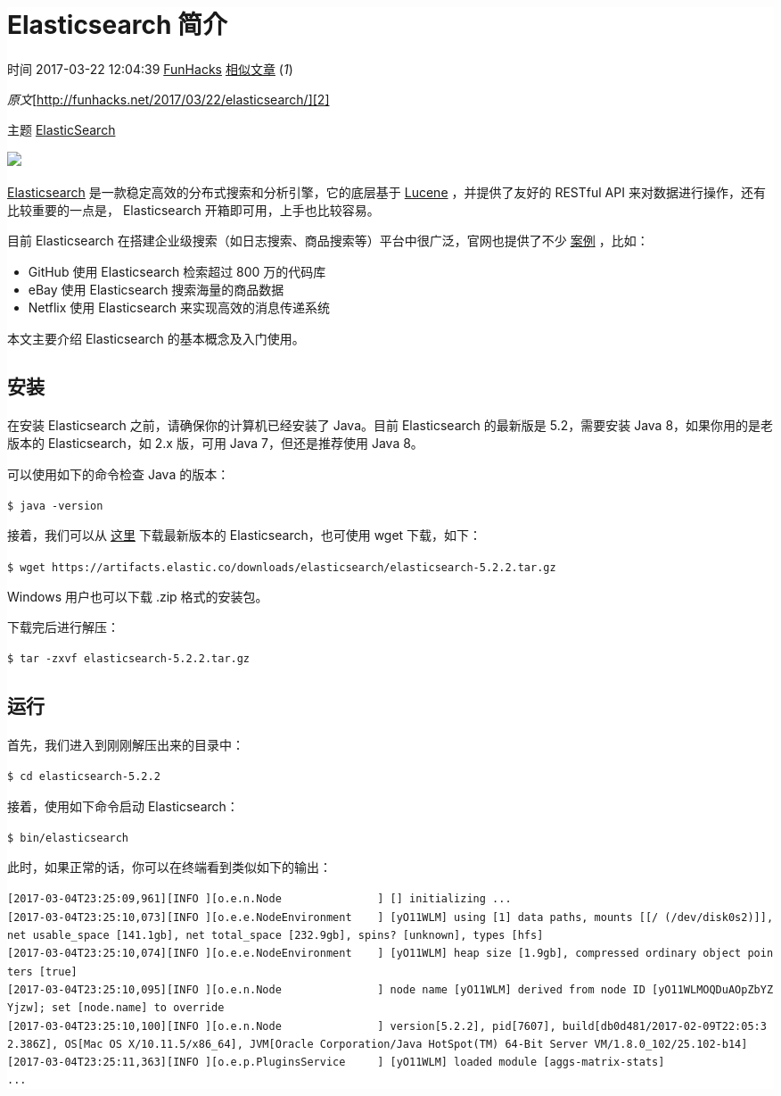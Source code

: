 # Elasticsearch 简介

 时间 2017-03-22 12:04:39  [FunHacks][0]  [相似文章][1] (_1_)

_原文_[http://funhacks.net/2017/03/22/elasticsearch/][2]

 主题 [ElasticSearch][3]

![][4]

[Elasticsearch][5] 是一款稳定高效的分布式搜索和分析引擎，它的底层基于 [Lucene][6] ，并提供了友好的 RESTful API 来对数据进行操作，还有比较重要的一点是， Elasticsearch 开箱即可用，上手也比较容易。 

目前 Elasticsearch 在搭建企业级搜索（如日志搜索、商品搜索等）平台中很广泛，官网也提供了不少 [案例][7] ，比如： 

* GitHub 使用 Elasticsearch 检索超过 800 万的代码库
* eBay 使用 Elasticsearch 搜索海量的商品数据
* Netflix 使用 Elasticsearch 来实现高效的消息传递系统

本文主要介绍 Elasticsearch 的基本概念及入门使用。

## 安装 

在安装 Elasticsearch 之前，请确保你的计算机已经安装了 Java。目前 Elasticsearch 的最新版是 5.2，需要安装 Java 8，如果你用的是老版本的 Elasticsearch，如 2.x 版，可用 Java 7，但还是推荐使用 Java 8。

可以使用如下的命令检查 Java 的版本：

    $ java -version
    

接着，我们可以从 [这里][8] 下载最新版本的 Elasticsearch，也可使用 wget 下载，如下： 

    $ wget https://artifacts.elastic.co/downloads/elasticsearch/elasticsearch-5.2.2.tar.gz
    

Windows 用户也可以下载 .zip 格式的安装包。 

下载完后进行解压：

    $ tar -zxvf elasticsearch-5.2.2.tar.gz
    

## 运行 

首先，我们进入到刚刚解压出来的目录中：

    $ cd elasticsearch-5.2.2
    

接着，使用如下命令启动 Elasticsearch：

    $ bin/elasticsearch
    

此时，如果正常的话，你可以在终端看到类似如下的输出：

    [2017-03-04T23:25:09,961][INFO ][o.e.n.Node               ] [] initializing ...
    [2017-03-04T23:25:10,073][INFO ][o.e.e.NodeEnvironment    ] [yO11WLM] using [1] data paths, mounts [[/ (/dev/disk0s2)]], net usable_space [141.1gb], net total_space [232.9gb], spins? [unknown], types [hfs]
    [2017-03-04T23:25:10,074][INFO ][o.e.e.NodeEnvironment    ] [yO11WLM] heap size [1.9gb], compressed ordinary object pointers [true]
    [2017-03-04T23:25:10,095][INFO ][o.e.n.Node               ] node name [yO11WLM] derived from node ID [yO11WLMOQDuAOpZbYZYjzw]; set [node.name] to override
    [2017-03-04T23:25:10,100][INFO ][o.e.n.Node               ] version[5.2.2], pid[7607], build[db0d481/2017-02-09T22:05:32.386Z], OS[Mac OS X/10.11.5/x86_64], JVM[Oracle Corporation/Java HotSpot(TM) 64-Bit Server VM/1.8.0_102/25.102-b14]
    [2017-03-04T23:25:11,363][INFO ][o.e.p.PluginsService     ] [yO11WLM] loaded module [aggs-matrix-stats]
    ...
    

[0]: http://www.tuicool.com/sites/vEnA7b3
[1]: http://www.tuicool.com/articles/dup?id=3mUnIju
[2]: http://funhacks.net/2017/03/22/elasticsearch/?utm_source=tuicool&utm_medium=referral
[3]: http://www.tuicool.com/topics/11020003
[4]: ./uIzaqmY.png
[5]: https://www.elastic.co/products/elasticsearch
[6]: https://lucene.apache.org/
[7]: https://www.elastic.co/use-cases
[8]: https://www.elastic.co/downloads/elasticsearch
[9]: http://localhost:9200/
[10]: ./nmERJ3e.png
[11]: https://httpie.org/
[12]: https://www.elastic.co/guide/en/elasticsearch/reference/current/search-request-from-size.html
[13]: https://www.elastic.co/guide/en/elasticsearch/reference/current/query-dsl.html